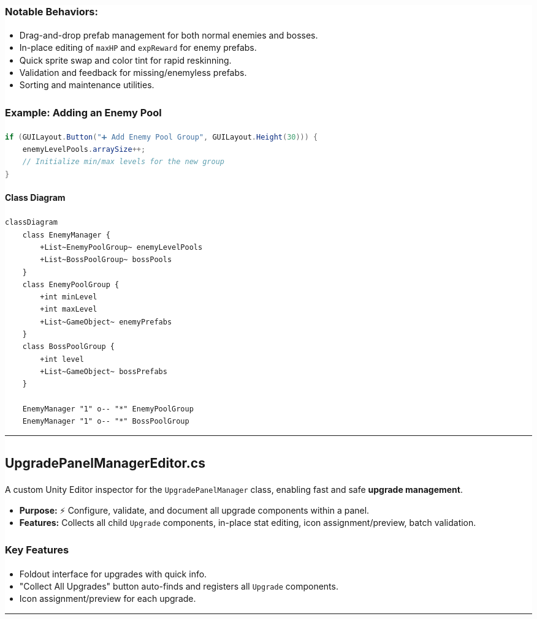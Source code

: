 ### Notable Behaviors:

- Drag-and-drop prefab management for both normal enemies and bosses.
- In-place editing of `maxHP` and `expReward` for enemy prefabs.
- Quick sprite swap and color tint for rapid reskinning.
- Validation and feedback for missing/enemyless prefabs.
- Sorting and maintenance utilities.

### Example: Adding an Enemy Pool
```csharp
if (GUILayout.Button("➕ Add Enemy Pool Group", GUILayout.Height(30))) {
    enemyLevelPools.arraySize++;
    // Initialize min/max levels for the new group
}
```

#### Class Diagram

```mermaid
classDiagram
    class EnemyManager {
        +List~EnemyPoolGroup~ enemyLevelPools
        +List~BossPoolGroup~ bossPools
    }
    class EnemyPoolGroup {
        +int minLevel
        +int maxLevel
        +List~GameObject~ enemyPrefabs
    }
    class BossPoolGroup {
        +int level
        +List~GameObject~ bossPrefabs
    }

    EnemyManager "1" o-- "*" EnemyPoolGroup
    EnemyManager "1" o-- "*" BossPoolGroup
```

---

## UpgradePanelManagerEditor.cs

A custom Unity Editor inspector for the `UpgradePanelManager` class, enabling fast and safe **upgrade management**.

- **Purpose:** ⚡ Configure, validate, and document all upgrade components within a panel.
- **Features:** Collects all child `Upgrade` components, in-place stat editing, icon assignment/preview, batch validation.

### Key Features

- Foldout interface for upgrades with quick info.
- "Collect All Upgrades" button auto-finds and registers all `Upgrade` components.
- Icon assignment/preview for each upgrade.

---